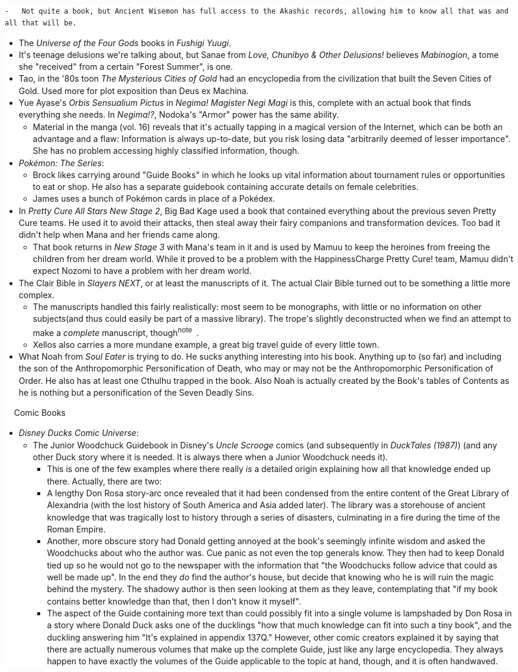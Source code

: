     -   Not quite a book, but Ancient Wisemon has full access to the Akashic records, allowing him to know all that was and all that will be.
-   The _Universe of the Four Gods_ books in _Fushigi Yuugi_.
-   It's teenage delusions we're talking about, but Sanae from _Love, Chunibyo & Other Delusions!_ believes _Mabinogion_, a tome she "received" from a certain "Forest Summer", is one.
-   Tao, in the '80s toon _The Mysterious Cities of Gold_ had an encyclopedia from the civilization that built the Seven Cities of Gold. Used more for plot exposition than Deus ex Machina.
-   Yue Ayase's _Orbis Sensualium Pictus_ in _Negima! Magister Negi Magi_ is this, complete with an actual book that finds everything she needs. In _Negima!?_, Nodoka's "Armor" power has the same ability.
    -   Material in the manga (vol. 16) reveals that it's actually tapping in a magical version of the Internet, which can be both an advantage and a flaw: Information is always up-to-date, but you risk losing data "arbitrarily deemed of lesser importance". She has no problem accessing highly classified information, though.
-   _Pokémon: The Series_:
    -   Brock likes carrying around "Guide Books" in which he looks up vital information about tournament rules or opportunities to eat or shop. He also has a separate guidebook containing accurate details on female celebrities.
    -   James uses a bunch of Pokémon cards in place of a Pokédex.
-   In _Pretty Cure All Stars New Stage 2_, Big Bad Kage used a book that contained everything about the previous seven Pretty Cure teams. He used it to avoid their attacks, then steal away their fairy companions and transformation devices. Too bad it didn't help when Mana and her friends came along.
    -   That book returns in _New Stage 3_ with Mana's team in it and is used by Mamuu to keep the heroines from freeing the children from her dream world. While it proved to be a problem with the HappinessCharge Pretty Cure! team, Mamuu didn't expect Nozomi to have a problem with her dream world.
-   The Clair Bible in _Slayers NEXT_, or at least the manuscripts of it. The actual Clair Bible turned out to be something a little more complex.
    -   The manuscripts handled this fairly realistically: most seem to be monographs, with little or no information on other subjects(and thus could easily be part of a massive library). The trope's slightly deconstructed when we find an attempt to make a _complete_ manuscript, though<sup>note&nbsp;</sup> .
    -   Xellos also carries a more mundane example, a great big travel guide of every little town.
-   What Noah from _Soul Eater_ is trying to do. He sucks anything interesting into his book. Anything up to (so far) and including the son of the Anthropomorphic Personification of Death, who may or may not be the Anthropomorphic Personification of Order. He also has at least one Cthulhu trapped in the book. Also Noah is actually created by the Book's tables of Contents as he is nothing but a personification of the Seven Deadly Sins.

    Comic Books 

-   _Disney Ducks Comic Universe_:
    -   The Junior Woodchuck Guidebook in Disney's _Uncle Scrooge_ comics (and subsequently in _DuckTales (1987)_) (and any other Duck story where it is needed. It is always there when a Junior Woodchuck needs it).
        -   This is one of the few examples where there really _is_ a detailed origin explaining how all that knowledge ended up there. Actually, there are two:
        -   A lengthy Don Rosa story-arc once revealed that it had been condensed from the entire content of the Great Library of Alexandria (with the lost history of South America and Asia added later). The library was a storehouse of ancient knowledge that was tragically lost to history through a series of disasters, culminating in a fire during the time of the Roman Empire.
        -   Another, more obscure story had Donald getting annoyed at the book's seemingly infinite wisdom and asked the Woodchucks about who the author was. Cue panic as not even the top generals know. They then had to keep Donald tied up so he would not go to the newspaper with the information that "the Woodchucks follow advice that could as well be made up". In the end they _do_ find the author's house, but decide that knowing who he is will ruin the magic behind the mystery. The shadowy author is then seen looking at them as they leave, contemplating that "if my book contains better knowledge than that, then I don't know it myself".
        -   The aspect of the Guide containing more text than could possibly fit into a single volume is lampshaded by Don Rosa in a story where Donald Duck asks one of the ducklings "how that much knowledge can fit into such a tiny book", and the duckling answering him "It's explained in appendix 137Q." However, other comic creators explained it by saying that there are actually numerous volumes that make up the complete Guide, just like any large encyclopedia. They always happen to have exactly the volumes of the Guide applicable to the topic at hand, though, and it is often handwaved.